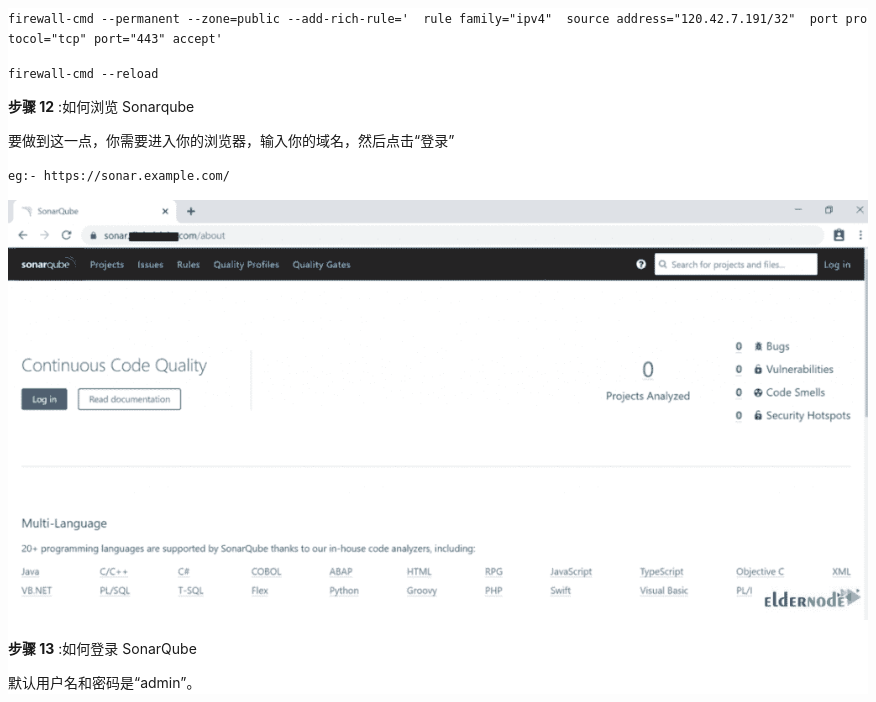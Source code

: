 ```
firewall-cmd --permanent --zone=public --add-rich-rule='  rule family="ipv4"  source address="120.42.7.191/32"  port protocol="tcp" port="443" accept'
```

```
firewall-cmd --reload
```

**步骤 12** :如何浏览 Sonarqube

要做到这一点，你需要进入你的浏览器，输入你的域名，然后点击“登录”

```
eg:- https://sonar.example.com/
```

![rowse Sonarqube](img/0a23488daa157e0852a174062171b6aa.png)

**步骤 13** :如何登录 SonarQube

默认用户名和密码是“admin”。
